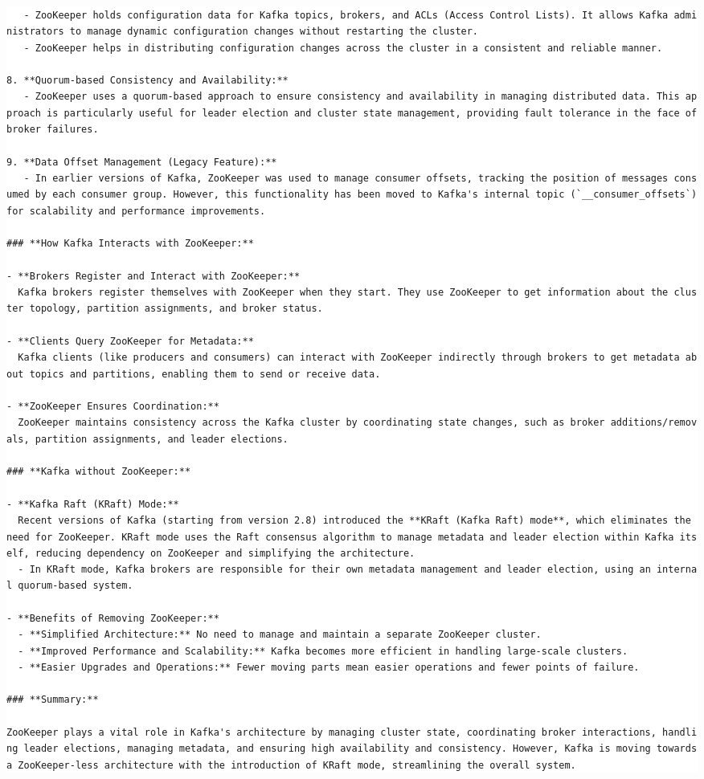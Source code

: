 ```
   - ZooKeeper holds configuration data for Kafka topics, brokers, and ACLs (Access Control Lists). It allows Kafka administrators to manage dynamic configuration changes without restarting the cluster.
   - ZooKeeper helps in distributing configuration changes across the cluster in a consistent and reliable manner.

8. **Quorum-based Consistency and Availability:**
   - ZooKeeper uses a quorum-based approach to ensure consistency and availability in managing distributed data. This approach is particularly useful for leader election and cluster state management, providing fault tolerance in the face of broker failures.

9. **Data Offset Management (Legacy Feature):**
   - In earlier versions of Kafka, ZooKeeper was used to manage consumer offsets, tracking the position of messages consumed by each consumer group. However, this functionality has been moved to Kafka's internal topic (`__consumer_offsets`) for scalability and performance improvements.

### **How Kafka Interacts with ZooKeeper:**

- **Brokers Register and Interact with ZooKeeper:**
  Kafka brokers register themselves with ZooKeeper when they start. They use ZooKeeper to get information about the cluster topology, partition assignments, and broker status.
  
- **Clients Query ZooKeeper for Metadata:**
  Kafka clients (like producers and consumers) can interact with ZooKeeper indirectly through brokers to get metadata about topics and partitions, enabling them to send or receive data.

- **ZooKeeper Ensures Coordination:**
  ZooKeeper maintains consistency across the Kafka cluster by coordinating state changes, such as broker additions/removals, partition assignments, and leader elections.

### **Kafka without ZooKeeper:**

- **Kafka Raft (KRaft) Mode:**
  Recent versions of Kafka (starting from version 2.8) introduced the **KRaft (Kafka Raft) mode**, which eliminates the need for ZooKeeper. KRaft mode uses the Raft consensus algorithm to manage metadata and leader election within Kafka itself, reducing dependency on ZooKeeper and simplifying the architecture.
  - In KRaft mode, Kafka brokers are responsible for their own metadata management and leader election, using an internal quorum-based system.

- **Benefits of Removing ZooKeeper:**
  - **Simplified Architecture:** No need to manage and maintain a separate ZooKeeper cluster.
  - **Improved Performance and Scalability:** Kafka becomes more efficient in handling large-scale clusters.
  - **Easier Upgrades and Operations:** Fewer moving parts mean easier operations and fewer points of failure.

### **Summary:**

ZooKeeper plays a vital role in Kafka's architecture by managing cluster state, coordinating broker interactions, handling leader elections, managing metadata, and ensuring high availability and consistency. However, Kafka is moving towards a ZooKeeper-less architecture with the introduction of KRaft mode, streamlining the overall system.

```
